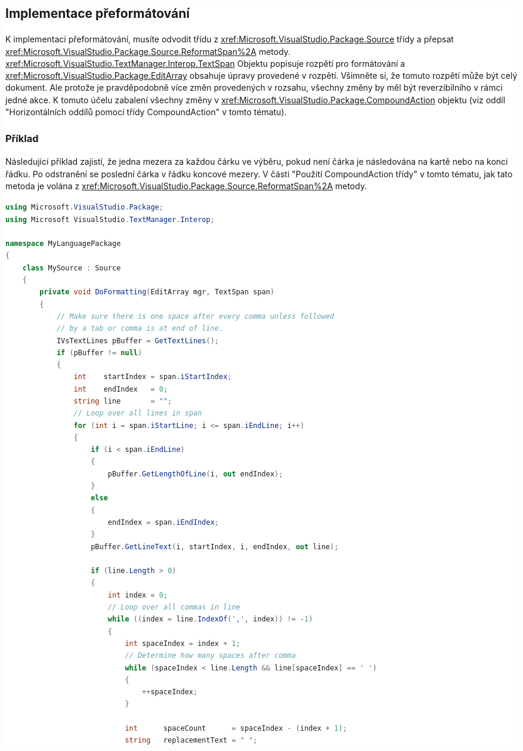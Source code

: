 ## <a name="implementing-reformatting"></a>Implementace přeformátování  
 K implementaci přeformátování, musíte odvodit třídu z <xref:Microsoft.VisualStudio.Package.Source> třídy a přepsat <xref:Microsoft.VisualStudio.Package.Source.ReformatSpan%2A> metody. <xref:Microsoft.VisualStudio.TextManager.Interop.TextSpan> Objektu popisuje rozpětí pro formátování a <xref:Microsoft.VisualStudio.Package.EditArray> obsahuje úpravy provedené v rozpětí. Všimněte si, že tomuto rozpětí může být celý dokument. Ale protože je pravděpodobně více změn provedených v rozsahu, všechny změny by měl být reverzibilního v rámci jedné akce. K tomuto účelu zabalení všechny změny v <xref:Microsoft.VisualStudio.Package.CompoundAction> objektu (viz oddíl "Horizontálních oddílů pomocí třídy CompoundAction" v tomto tématu).  
  
### <a name="example"></a>Příklad  
 Následující příklad zajistí, že jedna mezera za každou čárku ve výběru, pokud není čárka je následována na kartě nebo na konci řádku. Po odstranění se poslední čárka v řádku koncové mezery. V části "Použití CompoundAction třídy" v tomto tématu, jak tato metoda je volána z <xref:Microsoft.VisualStudio.Package.Source.ReformatSpan%2A> metody.  
  
```csharp  
using Microsoft.VisualStudio.Package;  
using Microsoft VisualStudio.TextManager.Interop;  
  
namespace MyLanguagePackage  
{  
    class MySource : Source  
    {  
        private void DoFormatting(EditArray mgr, TextSpan span)  
        {  
            // Make sure there is one space after every comma unless followed  
            // by a tab or comma is at end of line.  
            IVsTextLines pBuffer = GetTextLines();  
            if (pBuffer != null)  
            {  
                int    startIndex = span.iStartIndex;  
                int    endIndex   = 0;  
                string line       = "";  
                // Loop over all lines in span  
                for (int i = span.iStartLine; i <= span.iEndLine; i++)  
                {  
                    if (i < span.iEndLine)  
                    {  
                        pBuffer.GetLengthOfLine(i, out endIndex);  
                    }  
                    else  
                    {  
                        endIndex = span.iEndIndex;  
                    }  
                    pBuffer.GetLineText(i, startIndex, i, endIndex, out line);  
  
                    if (line.Length > 0)  
                    {  
                        int index = 0;  
                        // Loop over all commas in line  
                        while ((index = line.IndexOf(',', index)) != -1)  
                        {  
                            int spaceIndex = index + 1;  
                            // Determine how many spaces after comma  
                            while (spaceIndex < line.Length && line[spaceIndex] == ' ')  
                            {  
                                ++spaceIndex;  
                            }  
  
                            int      spaceCount      = spaceIndex - (index + 1);  
                            string   replacementText = " ";  
```